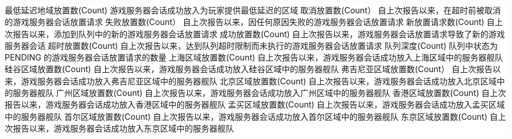 </tr>
<tr>
<td>最低延迟地域放置数(Count)</td>
<td>游戏服务器会话成功放入为玩家提供最低延迟的区域</td>
</tr>
<tr>
<td>取消放置数(Count）</td>
<td>自上次报告以来，在超时前被取消的游戏服务器会话放置请求</td>
</tr>
<tr>
<td>失败放置数(Count）</td>
<td>自上次报告以来，因任何原因失败的游戏服务器会话放置请求</td>
</tr>
<tr>
<td>新放置请求数(Count)</td>
<td>自上次报告以来，添加到队列中的新的游戏服务器会话放置请求</td>
</tr>
<tr>
<td>成功放置数(Count)</td>
<td>自上次报告以来，游戏服务器会话放置请求导致了新的游戏服务器会话</td>
</tr>
<tr>
<td>超时放置数(Count)</td>
<td>自上次报告以来，达到队列超时限制而未执行的游戏服务器会话放置请求</td>
</tr>
<tr>
<td>队列深度(Count)</td>
<td>队列中状态为 PENDING 的游戏服务器会话放置请求的数量</td>
</tr>
<tr>
<td>上海区域放置数(Count)</td>
<td>自上次报告以来，游戏服务器会话成功放入上海区域中的服务器舰队</td>
</tr>
<tr>
<td>硅谷区域放置数(Count)</td>
<td>自上次报告以来，游戏服务器会话成功放入硅谷区域中的服务器舰队</td>
</tr>
<tr>
<td>弗吉尼亚区域放置数(Count）</td>
<td>自上次报告以来，游戏服务器会话成功放入弗吉尼亚区域中的服务器舰队</td>
</tr>
<tr>
<td>北京区域放置数(Count)</td>
<td>自上次报告以来，游戏服务器会话成功放入北京区域中的服务器舰队</td>
</tr>
<tr>
<td>广州区域放置数(Count)</td>
<td>自上次报告以来，游戏服务器会话成功放入广州区域中的服务器舰队</td>
</tr>
<tr>
<td>香港区域放置数(Count)</td>
<td>自上次报告以来，游戏服务器会话成功放入香港区域中的服务器舰队</td>
</tr>
<tr>
<td>孟买区域放置数(Count)</td>
<td>自上次报告以来，游戏服务器会话成功放入孟买区域中的服务器舰队</td>
</tr>
<tr>
<td>首尔区域放置数(Count)</td>
<td>自上次报告以来，游戏服务器会话成功放入首尔区域中的服务器舰队</td>
</tr>
<tr>
<td>东京区域放置数(Count)</td>
<td>自上次报告以来，游戏服务器会话成功放入东京区域中的服务器舰队</td>